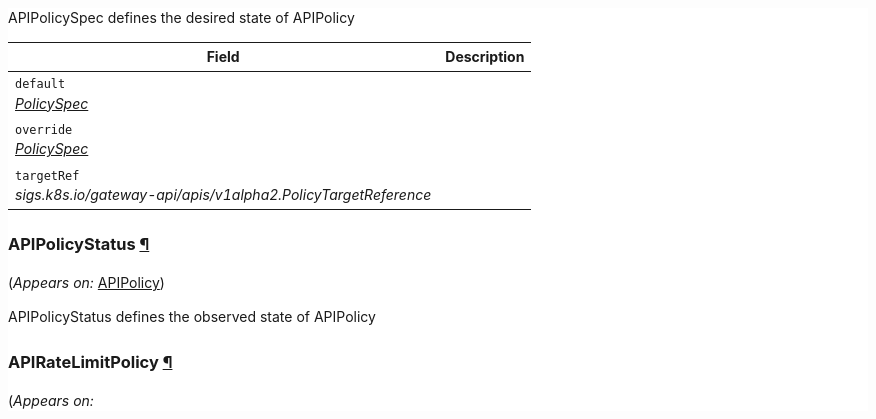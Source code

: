 </p>
<p>
<p>APIPolicySpec defines the desired state of APIPolicy</p>
</p>
<table>
<thead>
<tr>
<th>Field</th>
<th>Description</th>
</tr>
</thead>
<tbody>
<tr>
<td>
<code>default</code></br>
<em>
<a href="#dp.wso2.com/v1alpha1.PolicySpec">
PolicySpec
</a>
</em>
</td>
<td>
</td>
</tr>
<tr>
<td>
<code>override</code></br>
<em>
<a href="#dp.wso2.com/v1alpha1.PolicySpec">
PolicySpec
</a>
</em>
</td>
<td>
</td>
</tr>
<tr>
<td>
<code>targetRef</code></br>
<em>
sigs.k8s.io/gateway-api/apis/v1alpha2.PolicyTargetReference
</em>
</td>
<td>
</td>
</tr>
</tbody>
</table>
<h3 id="dp.wso2.com/v1alpha1.APIPolicyStatus">APIPolicyStatus
<a class="headerlink" href="#dp.wso2.com%2fv1alpha1.APIPolicyStatus" title="Permanent link">¶</a>
</h3>
<p>
(<em>Appears on:</em>
<a href="#dp.wso2.com/v1alpha1.APIPolicy">APIPolicy</a>)
</p>
<p>
<p>APIPolicyStatus defines the observed state of APIPolicy</p>
</p>
<h3 id="dp.wso2.com/v1alpha1.APIRateLimitPolicy">APIRateLimitPolicy
<a class="headerlink" href="#dp.wso2.com%2fv1alpha1.APIRateLimitPolicy" title="Permanent link">¶</a>
</h3>
<p>
(<em>Appears on:</em>